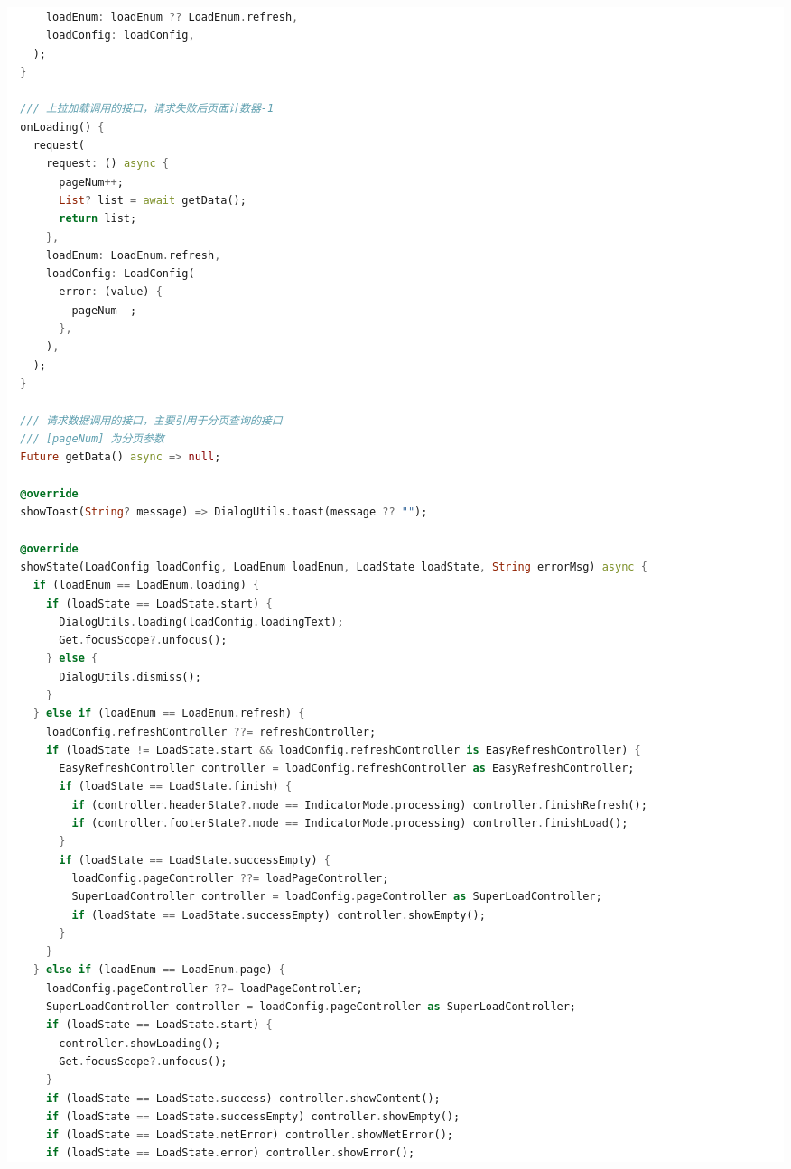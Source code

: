 ```dart
      loadEnum: loadEnum ?? LoadEnum.refresh,
      loadConfig: loadConfig,
    );
  }

  /// 上拉加载调用的接口，请求失败后页面计数器-1
  onLoading() {
    request(
      request: () async {
        pageNum++;
        List? list = await getData();
        return list;
      },
      loadEnum: LoadEnum.refresh,
      loadConfig: LoadConfig(
        error: (value) {
          pageNum--;
        },
      ),
    );
  }

  /// 请求数据调用的接口，主要引用于分页查询的接口
  /// [pageNum] 为分页参数
  Future getData() async => null;

  @override
  showToast(String? message) => DialogUtils.toast(message ?? "");

  @override
  showState(LoadConfig loadConfig, LoadEnum loadEnum, LoadState loadState, String errorMsg) async {
    if (loadEnum == LoadEnum.loading) {
      if (loadState == LoadState.start) {
        DialogUtils.loading(loadConfig.loadingText);
        Get.focusScope?.unfocus();
      } else {
        DialogUtils.dismiss();
      }
    } else if (loadEnum == LoadEnum.refresh) {
      loadConfig.refreshController ??= refreshController;
      if (loadState != LoadState.start && loadConfig.refreshController is EasyRefreshController) {
        EasyRefreshController controller = loadConfig.refreshController as EasyRefreshController;
        if (loadState == LoadState.finish) {
          if (controller.headerState?.mode == IndicatorMode.processing) controller.finishRefresh();
          if (controller.footerState?.mode == IndicatorMode.processing) controller.finishLoad();
        }
        if (loadState == LoadState.successEmpty) {
          loadConfig.pageController ??= loadPageController;
          SuperLoadController controller = loadConfig.pageController as SuperLoadController;
          if (loadState == LoadState.successEmpty) controller.showEmpty();
        }
      }
    } else if (loadEnum == LoadEnum.page) {
      loadConfig.pageController ??= loadPageController;
      SuperLoadController controller = loadConfig.pageController as SuperLoadController;
      if (loadState == LoadState.start) {
        controller.showLoading();
        Get.focusScope?.unfocus();
      }
      if (loadState == LoadState.success) controller.showContent();
      if (loadState == LoadState.successEmpty) controller.showEmpty();
      if (loadState == LoadState.netError) controller.showNetError();
      if (loadState == LoadState.error) controller.showError();
```